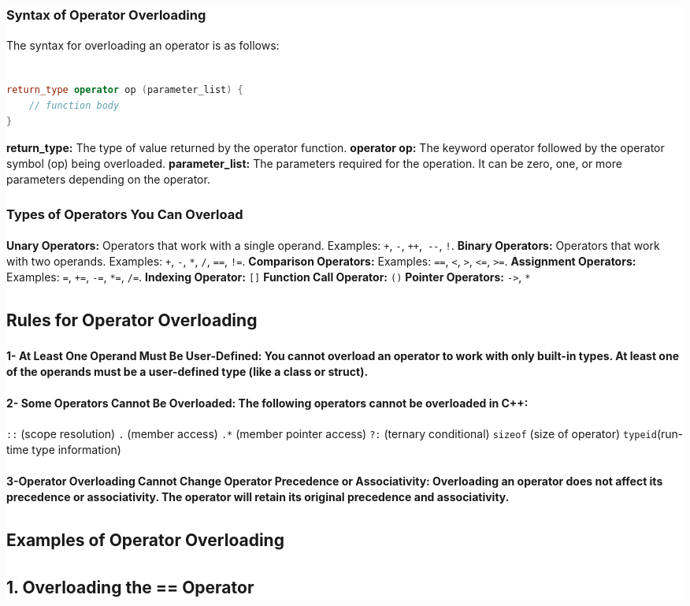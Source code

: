 ### Syntax of Operator Overloading

The syntax for overloading an operator is as follows:

```cpp

return_type operator op (parameter_list) {
    // function body
}
```
**return_type:** The type of value returned by the operator function.
**operator op:** The keyword operator followed by the operator symbol (op) being overloaded.
**parameter_list:** The parameters required for the operation. It can be zero, one, or more parameters depending on the operator.

### Types of Operators You Can Overload

**Unary Operators:** Operators that work with a single operand. Examples: `+`, `-`, `++`,` --`, `!`.
**Binary Operators:** Operators that work with two operands. Examples: `+`, `-`, `*`, `/`, `==`, `!=`.
**Comparison Operators:** Examples: `==`, `<`, `>`, `<=`, `>=`.
**Assignment Operators:** Examples: `=`, `+=`, `-=`, `*=`, `/=`.
**Indexing Operator:** `[]`
**Function Call Operator:** `()`
**Pointer Operators:** `->`, `*`

## Rules for Operator Overloading

   #### 1- At Least One Operand Must Be User-Defined: You cannot overload an operator to work with only built-in types. At least one of the operands must be a user-defined type (like a class or struct).

   #### 2- Some Operators Cannot Be Overloaded: The following operators cannot be overloaded in C++:
`::` (scope resolution)
`.` (member access)
`.*` (member pointer access)
`?:` (ternary conditional)
`sizeof` (size of operator)
`typeid`(run-time type information)

   #### 3-Operator Overloading Cannot Change Operator Precedence or Associativity: Overloading an operator does not affect its precedence or associativity. The operator will retain its original precedence and associativity.

## Examples of Operator Overloading

## 1. Overloading the == Operator
